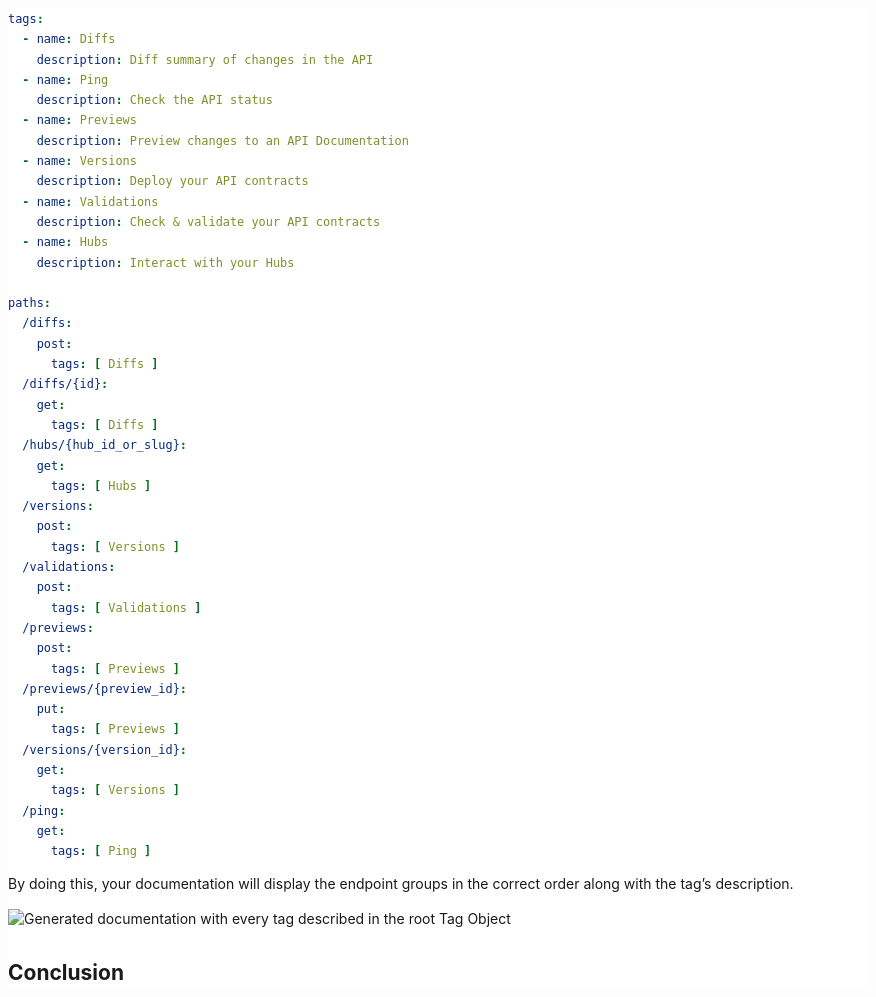 ```yaml
tags:
  - name: Diffs
    description: Diff summary of changes in the API
  - name: Ping
    description: Check the API status
  - name: Previews
    description: Preview changes to an API Documentation
  - name: Versions
    description: Deploy your API contracts
  - name: Validations
    description: Check & validate your API contracts
  - name: Hubs
    description: Interact with your Hubs

paths:
  /diffs:
    post:
      tags: [ Diffs ]
  /diffs/{id}:
    get:
      tags: [ Diffs ]
  /hubs/{hub_id_or_slug}:
    get:
      tags: [ Hubs ]
  /versions:
    post:
      tags: [ Versions ]
  /validations:
    post:
      tags: [ Validations ]
  /previews:
    post:
      tags: [ Previews ]
  /previews/{preview_id}:
    put:
      tags: [ Previews ]
  /versions/{version_id}:
    get:
      tags: [ Versions ]
  /ping:
    get:
      tags: [ Ping ]
```

By doing this, your documentation will display the endpoint groups in the correct order along with the tag’s description.

![Generated documentation with every tag described in the root Tag Object](/images/guides/tags_order.png)

## Conclusion
